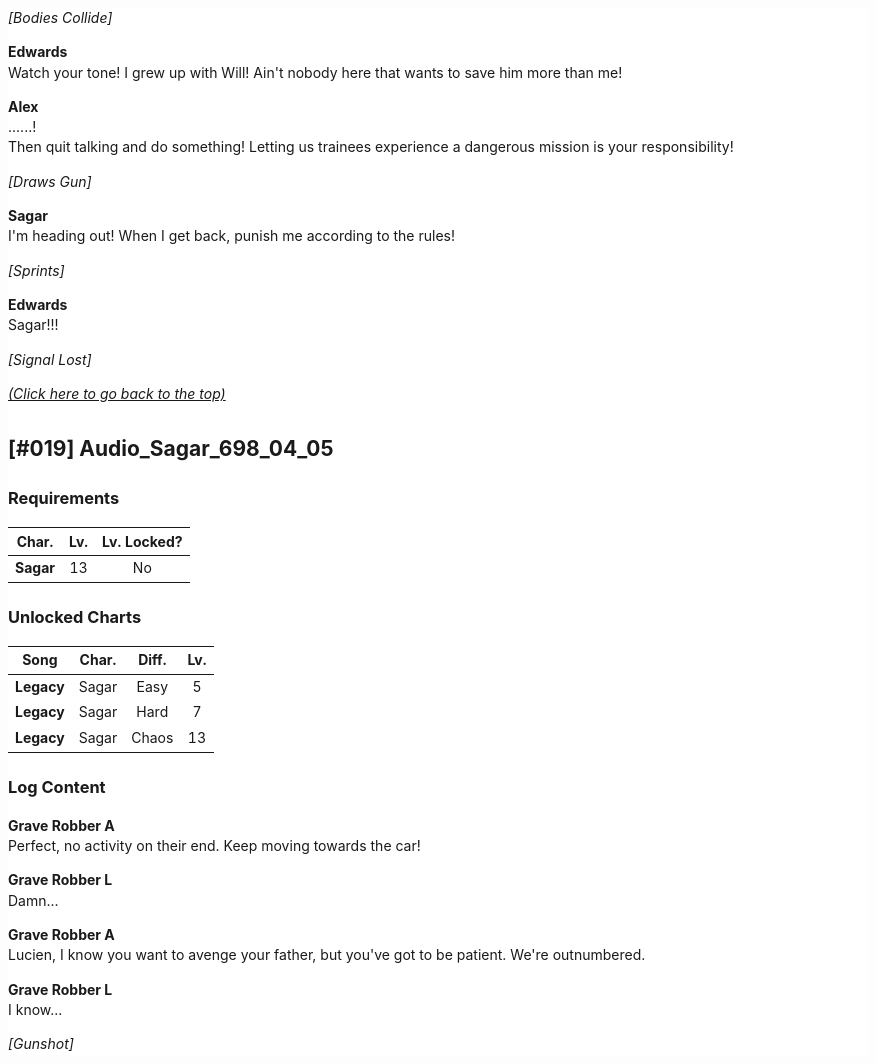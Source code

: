 _\[Bodies Collide\]_

**Edwards**<br>
Watch your tone! I grew up with Will! Ain't nobody here that wants to save him more than me!

**Alex**<br>
......!<br>
Then quit talking and do something! Letting us trainees experience a dangerous mission is your responsibility!

_\[Draws Gun\]_

**Sagar**<br>
I'm heading out! When I get back, punish me according to the rules!

_\[Sprints\]_

**Edwards**<br>
Sagar!!!

_\[Signal Lost\]_

[*(Click here to go back to the top)*](#toc)

## <a id="sos019"></a>\[#019\] Audio\_Sagar\_698\_04\_05
### Requirements
|  Char.  |Lv.|Lv. Locked?|
|---------|:-:|:---------:|
|**Sagar**|13 |    No     |

### Unlocked Charts
|   Song   |Char.|Diff.|Lv.|
|----------|:---:|:---:|:-:|
|**Legacy**|Sagar|Easy | 5 |
|**Legacy**|Sagar|Hard | 7 |
|**Legacy**|Sagar|Chaos|13 |

### Log Content
**Grave Robber A**<br>
Perfect, no activity on their end. Keep moving towards the car!

**Grave Robber L**<br>
Damn...

**Grave Robber A**<br>
Lucien, I know you want to avenge your father, but you've got to be patient. We're outnumbered.

**Grave Robber L**<br>
I know...

_\[Gunshot\]_

